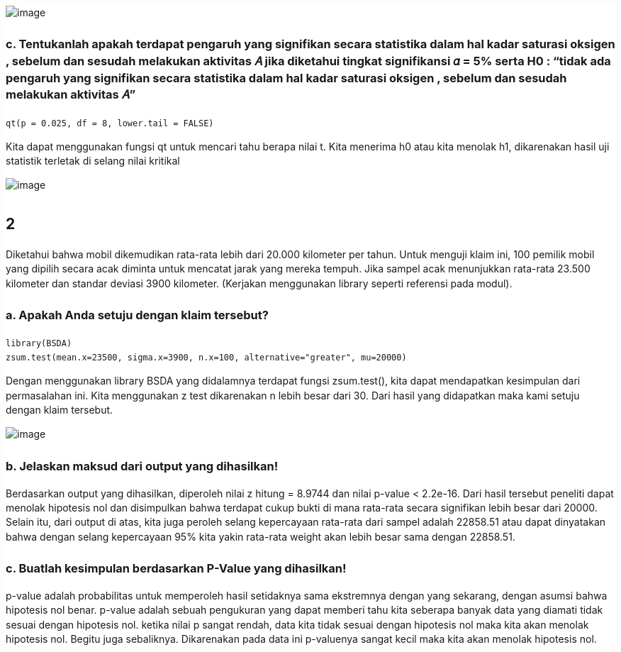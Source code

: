 ![image](https://user-images.githubusercontent.com/89954689/170876615-3bfb710d-9962-4757-a400-735ff3ee0098.png)

### c. Tentukanlah apakah terdapat pengaruh yang signifikan secara statistika dalam hal kadar saturasi oksigen , sebelum dan sesudah melakukan aktivitas 𝐴 jika diketahui tingkat signifikansi 𝛼 = 5% serta H0 : “tidak ada pengaruh yang signifikan secara statistika dalam hal kadar saturasi oksigen , sebelum dan sesudah melakukan aktivitas 𝐴”

```
qt(p = 0.025, df = 8, lower.tail = FALSE)
```
Kita dapat menggunakan fungsi qt untuk mencari tahu berapa nilai t.
Kita menerima h0 atau kita menolak h1, dikarenakan hasil uji statistik terletak di selang nilai kritikal

![image](https://user-images.githubusercontent.com/89954689/170876932-6e567d54-6266-4189-9a9d-962bb03c8a32.png)

## 2

Diketahui bahwa mobil dikemudikan rata-rata lebih dari 20.000 kilometer per tahun. Untuk menguji klaim ini, 100 pemilik mobil yang dipilih secara acak diminta untuk
mencatat jarak yang mereka tempuh. Jika sampel acak menunjukkan rata-rata 23.500 kilometer dan standar deviasi 3900 kilometer. (Kerjakan menggunakan library seperti referensi pada modul).

### a. Apakah Anda setuju dengan klaim tersebut?

```
library(BSDA)
zsum.test(mean.x=23500, sigma.x=3900, n.x=100, alternative="greater", mu=20000)
```
Dengan menggunakan library BSDA yang didalamnya terdapat fungsi zsum.test(), kita dapat mendapatkan kesimpulan dari permasalahan ini. Kita menggunakan z test dikarenakan n lebih besar dari 30. Dari hasil yang didapatkan maka kami setuju dengan klaim tersebut.

![image](https://user-images.githubusercontent.com/89954689/170877254-427e14af-f4e0-435a-ac2c-efe5f00ab946.png)

### b. Jelaskan maksud dari output yang dihasilkan!

Berdasarkan output yang dihasilkan, diperoleh nilai z hitung = 8.9744 dan nilai p-value < 2.2e-16. Dari hasil tersebut peneliti dapat menolak hipotesis nol dan disimpulkan bahwa terdapat cukup bukti di mana rata-rata secara signifikan lebih besar dari 20000. Selain itu, dari output di atas, kita juga peroleh selang kepercayaan rata-rata dari sampel adalah 22858.51 atau dapat dinyatakan bahwa dengan selang  kepercayaan 95% kita yakin rata-rata weight akan lebih besar sama dengan 22858.51.

### c. Buatlah kesimpulan berdasarkan P-Value yang dihasilkan!

p-value adalah probabilitas untuk memperoleh hasil setidaknya sama ekstremnya dengan yang sekarang,  dengan asumsi bahwa hipotesis nol benar. p-value adalah sebuah pengukuran yang dapat memberi tahu kita seberapa banyak data yang diamati tidak sesuai dengan hipotesis nol. ketika nilai p sangat rendah, data kita tidak sesuai dengan hipotesis nol maka kita akan menolak hipotesis nol. Begitu juga sebaliknya. Dikarenakan pada data ini p-valuenya sangat kecil maka kita akan menolak hipotesis nol.
